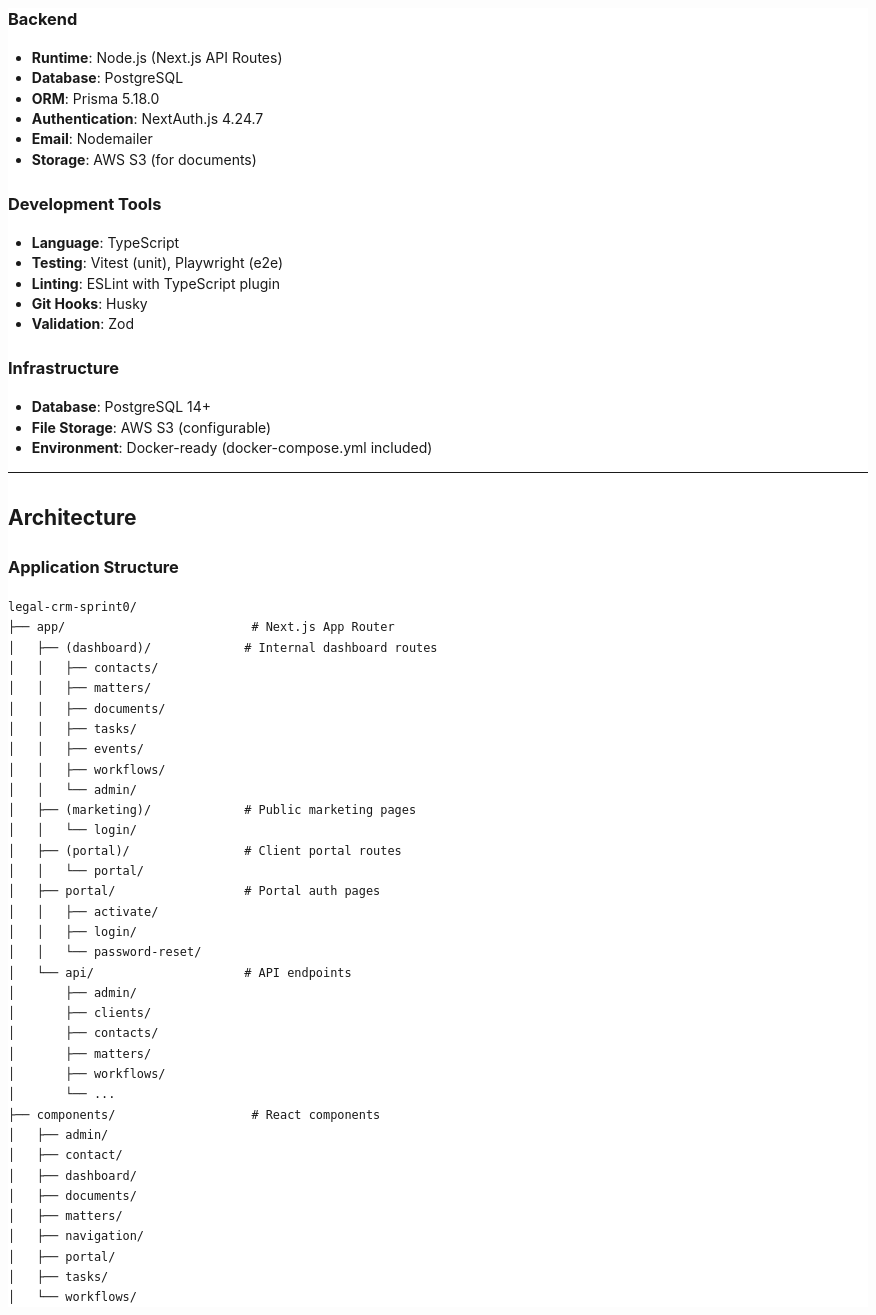 ### Backend
- **Runtime**: Node.js (Next.js API Routes)
- **Database**: PostgreSQL
- **ORM**: Prisma 5.18.0
- **Authentication**: NextAuth.js 4.24.7
- **Email**: Nodemailer
- **Storage**: AWS S3 (for documents)

### Development Tools
- **Language**: TypeScript
- **Testing**: Vitest (unit), Playwright (e2e)
- **Linting**: ESLint with TypeScript plugin
- **Git Hooks**: Husky
- **Validation**: Zod

### Infrastructure
- **Database**: PostgreSQL 14+
- **File Storage**: AWS S3 (configurable)
- **Environment**: Docker-ready (docker-compose.yml included)

---

## Architecture

### Application Structure

```
legal-crm-sprint0/
├── app/                          # Next.js App Router
│   ├── (dashboard)/             # Internal dashboard routes
│   │   ├── contacts/
│   │   ├── matters/
│   │   ├── documents/
│   │   ├── tasks/
│   │   ├── events/
│   │   ├── workflows/
│   │   └── admin/
│   ├── (marketing)/             # Public marketing pages
│   │   └── login/
│   ├── (portal)/                # Client portal routes
│   │   └── portal/
│   ├── portal/                  # Portal auth pages
│   │   ├── activate/
│   │   ├── login/
│   │   └── password-reset/
│   └── api/                     # API endpoints
│       ├── admin/
│       ├── clients/
│       ├── contacts/
│       ├── matters/
│       ├── workflows/
│       └── ...
├── components/                   # React components
│   ├── admin/
│   ├── contact/
│   ├── dashboard/
│   ├── documents/
│   ├── matters/
│   ├── navigation/
│   ├── portal/
│   ├── tasks/
│   └── workflows/
```
